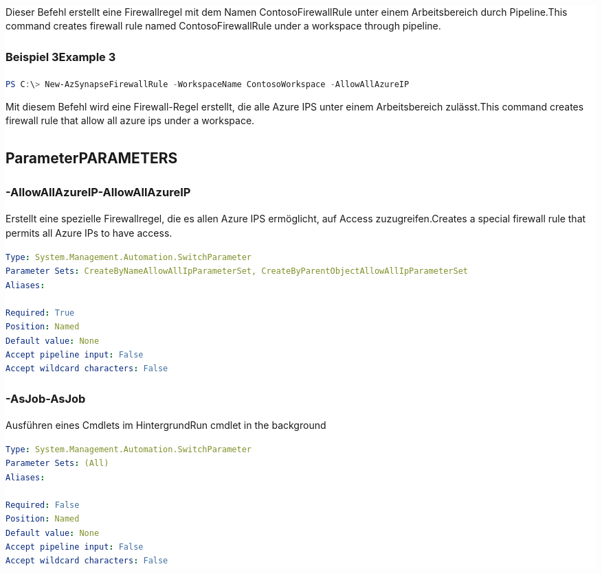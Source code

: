 <span data-ttu-id="1156a-115">Dieser Befehl erstellt eine Firewallregel mit dem Namen ContosoFirewallRule unter einem Arbeitsbereich durch Pipeline.</span><span class="sxs-lookup"><span data-stu-id="1156a-115">This command creates firewall rule named ContosoFirewallRule under a workspace through pipeline.</span></span>

### <span data-ttu-id="1156a-116">Beispiel 3</span><span class="sxs-lookup"><span data-stu-id="1156a-116">Example 3</span></span>
```powershell
PS C:\> New-AzSynapseFirewallRule -WorkspaceName ContosoWorkspace -AllowAllAzureIP
```

<span data-ttu-id="1156a-117">Mit diesem Befehl wird eine Firewall-Regel erstellt, die alle Azure IPS unter einem Arbeitsbereich zulässt.</span><span class="sxs-lookup"><span data-stu-id="1156a-117">This command creates firewall rule that allow all azure ips under a workspace.</span></span>

## <span data-ttu-id="1156a-118">Parameter</span><span class="sxs-lookup"><span data-stu-id="1156a-118">PARAMETERS</span></span>

### <span data-ttu-id="1156a-119">-AllowAllAzureIP</span><span class="sxs-lookup"><span data-stu-id="1156a-119">-AllowAllAzureIP</span></span>
<span data-ttu-id="1156a-120">Erstellt eine spezielle Firewallregel, die es allen Azure IPS ermöglicht, auf Access zuzugreifen.</span><span class="sxs-lookup"><span data-stu-id="1156a-120">Creates a special firewall rule that permits all Azure IPs to have access.</span></span>

```yaml
Type: System.Management.Automation.SwitchParameter
Parameter Sets: CreateByNameAllowAllIpParameterSet, CreateByParentObjectAllowAllIpParameterSet
Aliases:

Required: True
Position: Named
Default value: None
Accept pipeline input: False
Accept wildcard characters: False
```

### <span data-ttu-id="1156a-121">-AsJob</span><span class="sxs-lookup"><span data-stu-id="1156a-121">-AsJob</span></span>
<span data-ttu-id="1156a-122">Ausführen eines Cmdlets im Hintergrund</span><span class="sxs-lookup"><span data-stu-id="1156a-122">Run cmdlet in the background</span></span>

```yaml
Type: System.Management.Automation.SwitchParameter
Parameter Sets: (All)
Aliases:

Required: False
Position: Named
Default value: None
Accept pipeline input: False
Accept wildcard characters: False
```
